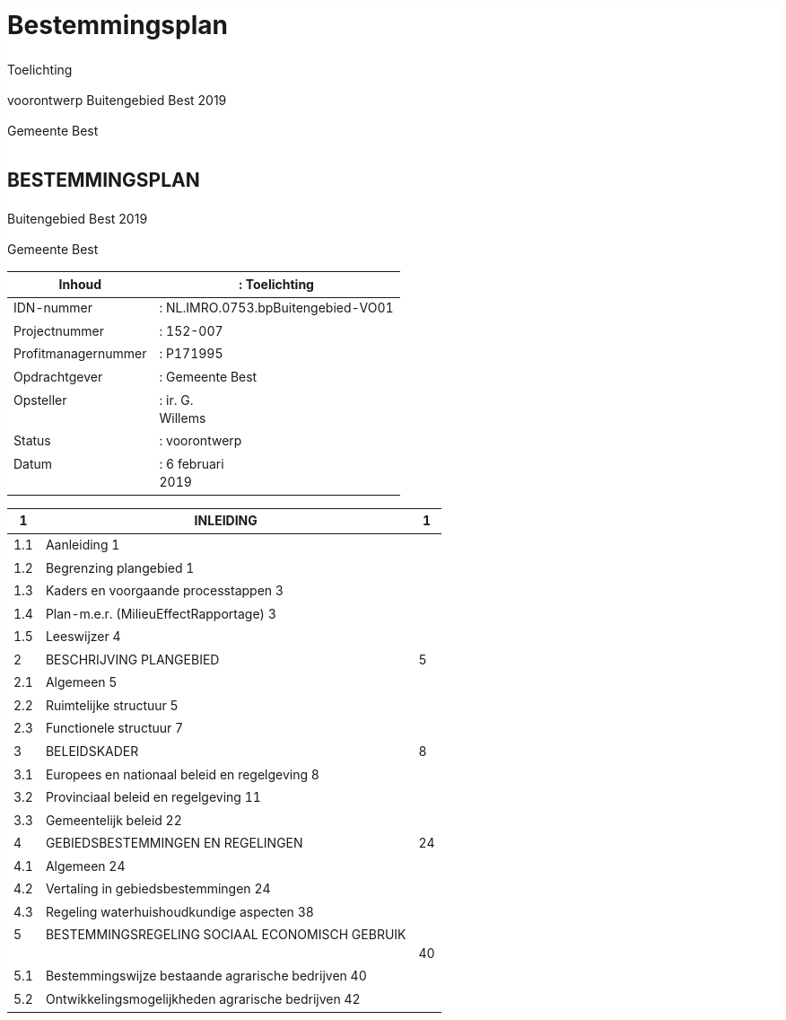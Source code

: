 # Bestemmingsplan

Toelichting

voorontwerp Buitengebied Best 2019

Gemeente Best

## BESTEMMINGSPLAN

Buitengebied Best 2019

Gemeente Best

| Inhoud              | : Toelichting                      |
|---------------------|------------------------------------|
| IDN-nummer          | : NL.IMRO.0753.bpBuitengebied-VO01 |
| Projectnummer       | : 152-007                          |
| Profitmanagernummer | : P171995                          |
| Opdrachtgever       | : Gemeente Best                    |
| Opsteller           | : ir. G.<br>Willems                |
| Status              | : voorontwerp                      |
| Datum               | : 6 februari<br>2019               |

| 1    | INLEIDING                                                  | 1      |
|------|------------------------------------------------------------|--------|
| 1.1  | Aanleiding  1                                              |        |
| 1.2  | Begrenzing plangebied 1                                    |        |
| 1.3  | Kaders en voorgaande processtappen  3                      |        |
| 1.4  | Plan-m.e.r. (MilieuEffectRapportage)  3                    |        |
| 1.5  | Leeswijzer 4                                               |        |
| 2    | BESCHRIJVING PLANGEBIED                                    | 5      |
| 2.1  | Algemeen 5                                                 |        |
| 2.2  | Ruimtelijke structuur  5                                   |        |
| 2.3  | Functionele structuur  7                                   |        |
| 3    | BELEIDSKADER<br>                                           | 8      |
| 3.1  | Europees en nationaal beleid en regelgeving  8             |        |
| 3.2  | Provinciaal beleid en regelgeving 11                       |        |
| 3.3  | Gemeentelijk beleid  22                                    |        |
| 4    | GEBIEDSBESTEMMINGEN EN REGELINGEN                          | 24     |
| 4.1  | Algemeen 24                                                |        |
| 4.2  | Vertaling in gebiedsbestemmingen  24                       |        |
| 4.3  | Regeling waterhuishoudkundige aspecten 38                  |        |
| 5    | BESTEMMINGSREGELING SOCIAAL ECONOMISCH GEBRUIK             | <br>40 |
| 5.1  | Bestemmingswijze bestaande agrarische bedrijven  40        |        |
| 5.2  | Ontwikkelingsmogelijkheden agrarische bedrijven 42         |        |